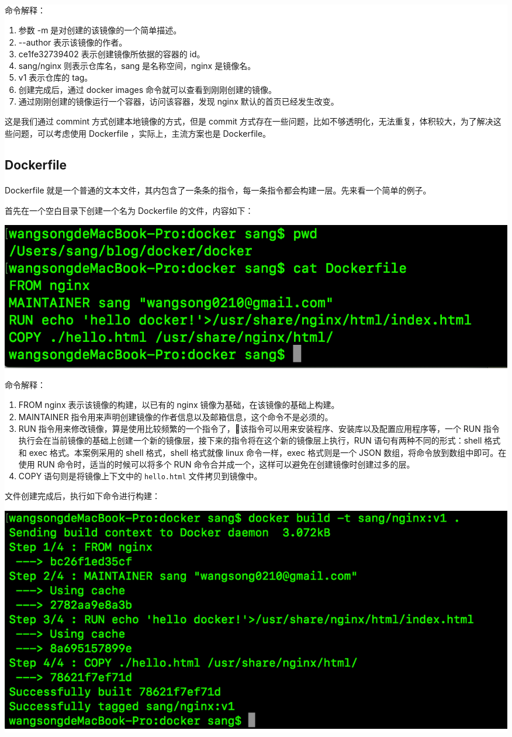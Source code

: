 命令解释：

1. 参数 -m 是对创建的该镜像的一个简单描述。
2. --author 表示该镜像的作者。
3. ce1fe32739402 表示创建镜像所依据的容器的 id。
4. sang/nginx 则表示仓库名，sang 是名称空间，nginx 是镜像名。
5. v1 表示仓库的 tag。
6. 创建完成后，通过 docker images 命令就可以查看到刚刚创建的镜像。
7. 通过刚刚创建的镜像运行一个容器，访问该容器，发现 nginx 默认的首页已经发生改变。

这是我们通过 commint 方式创建本地镜像的方式，但是 commit 方式存在一些问题，比如不够透明化，无法重复，体积较大，为了解决这些问题，可以考虑使用 Dockerfile ，实际上，主流方案也是 Dockerfile。

## Dockerfile

Dockerfile 就是一个普通的文本文件，其内包含了一条条的指令，每一条指令都会构建一层。先来看一个简单的例子。  

首先在一个空白目录下创建一个名为 Dockerfile 的文件，内容如下：  

![10-1](/assets/images/2019/java/image_javaboy/0530/10-1.png)  

命令解释：  

1. FROM nginx 表示该镜像的构建，以已有的 nginx 镜像为基础，在该镜像的基础上构建。  
2. MAINTAINER 指令用来声明创建镜像的作者信息以及邮箱信息，这个命令不是必须的。
3. RUN 指令用来修改镜像，算是使用比较频繁的一个指令了，该指令可以用来安装程序、安装库以及配置应用程序等，一个 RUN 指令执行会在当前镜像的基础上创建一个新的镜像层，接下来的指令将在这个新的镜像层上执行，RUN 语句有两种不同的形式：shell 格式和 exec 格式。本案例采用的 shell 格式，shell 格式就像 linux 命令一样，exec 格式则是一个 JSON 数组，将命令放到数组中即可。在使用 RUN 命令时，适当的时候可以将多个 RUN 命令合并成一个，这样可以避免在创建镜像时创建过多的层。    
4. COPY 语句则是将镜像上下文中的 `hello.html` 文件拷贝到镜像中。  

文件创建完成后，执行如下命令进行构建：

![10-2](/assets/images/2019/java/image_javaboy/0530/10-2.png)  
